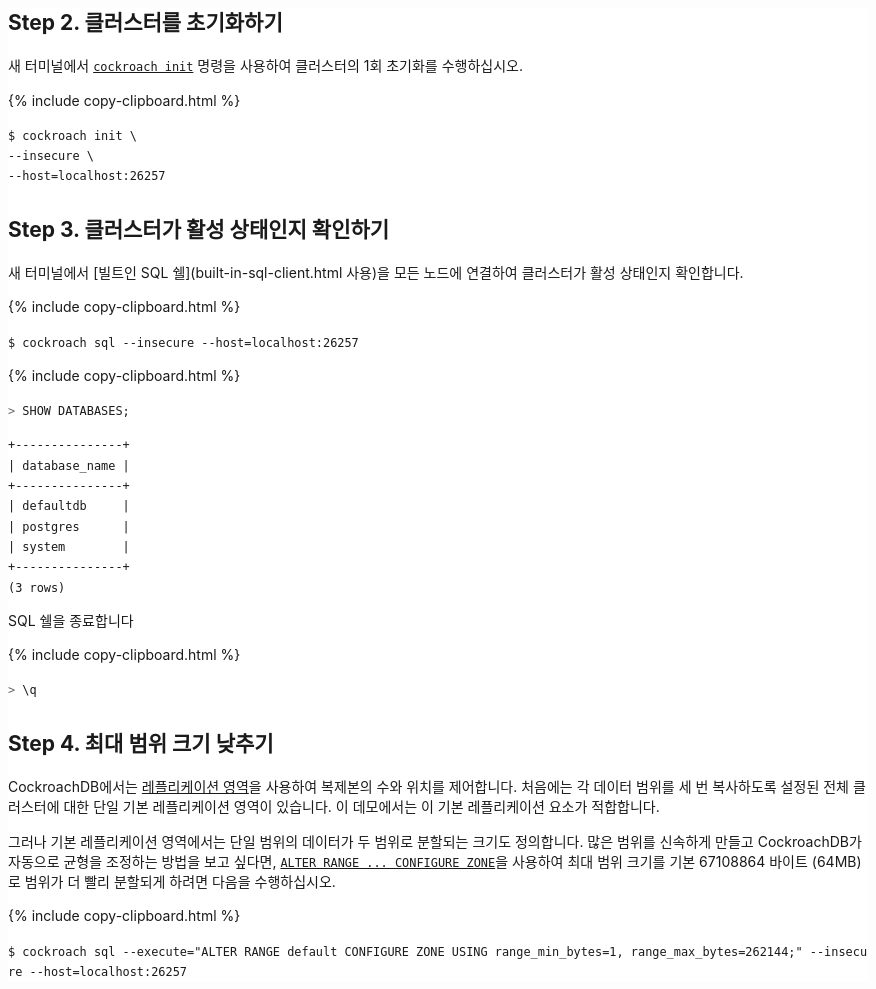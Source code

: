 ## Step 2. 클러스터를 초기화하기

새 터미널에서 [`cockroach init`](initialize-a-cluster.html) 명령을 사용하여 클러스터의 1회 초기화를 수행하십시오.

{% include copy-clipboard.html %}
~~~ shell
$ cockroach init \
--insecure \
--host=localhost:26257
~~~

## Step 3. 클러스터가 활성 상태인지 확인하기

새 터미널에서 [빌트인 SQL 쉘](built-in-sql-client.html 사용)을 모든 노드에 연결하여 클러스터가 활성 상태인지 확인합니다.

{% include copy-clipboard.html %}
~~~ shell
$ cockroach sql --insecure --host=localhost:26257
~~~

{% include copy-clipboard.html %}
~~~ sql
> SHOW DATABASES;
~~~

~~~
+---------------+
| database_name |
+---------------+
| defaultdb     |
| postgres      |
| system        |
+---------------+
(3 rows)
~~~

SQL 쉘을 종료합니다

{% include copy-clipboard.html %}
~~~ sql
> \q
~~~

## Step 4. 최대 범위 크기 낮추기

CockroachDB에서는 [레플리케이션 영역](configure-replication-zones.html)을 사용하여 복제본의 수와 위치를 제어합니다. 처음에는 각 데이터 범위를 세 번 복사하도록 설정된 전체 클러스터에 대한 단일 기본 레플리케이션 영역이 있습니다. 이 데모에서는 이 기본 레플리케이션 요소가 적합합니다.

그러나 기본 레플리케이션 영역에서는 단일 범위의 데이터가 두 범위로 분할되는 크기도 정의합니다. 많은 범위를 신속하게 만들고 CockroachDB가 자동으로 균형을 조정하는 방법을 보고 싶다면, [`ALTER RANGE ... CONFIGURE ZONE`](configure-zone.html)을 사용하여 최대 범위 크기를 기본 67108864 바이트 (64MB)로 범위가 더 빨리 분할되게 하려면 다음을 수행하십시오.

{% include copy-clipboard.html %}
~~~ shell
$ cockroach sql --execute="ALTER RANGE default CONFIGURE ZONE USING range_min_bytes=1, range_max_bytes=262144;" --insecure --host=localhost:26257
~~~
